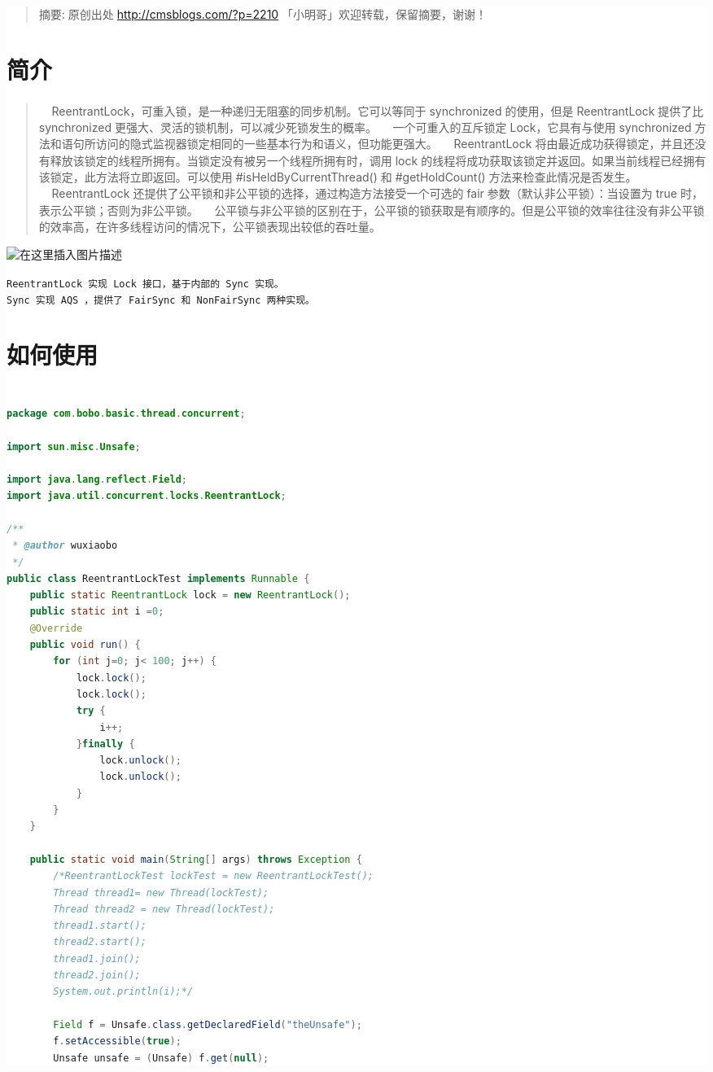 > 摘要: 原创出处 http://cmsblogs.com/?p=2210 「小明哥」欢迎转载，保留摘要，谢谢！

# 简介

>&nbsp;&nbsp;&nbsp;&nbsp;ReentrantLock，可重入锁，是一种递归无阻塞的同步机制。它可以等同于 synchronized 的使用，但是 ReentrantLock 提供了比 synchronized 更强大、灵活的锁机制，可以减少死锁发生的概率。
&nbsp;&nbsp;&nbsp;&nbsp;一个可重入的互斥锁定 Lock，它具有与使用 synchronized 方法和语句所访问的隐式监视器锁定相同的一些基本行为和语义，但功能更强大。
&nbsp;&nbsp;&nbsp;&nbsp;ReentrantLock 将由最近成功获得锁定，并且还没有释放该锁定的线程所拥有。当锁定没有被另一个线程所拥有时，调用 lock 的线程将成功获取该锁定并返回。如果当前线程已经拥有该锁定，此方法将立即返回。可以使用 #isHeldByCurrentThread() 和 #getHoldCount() 方法来检查此情况是否发生。
&nbsp;&nbsp;&nbsp;&nbsp;ReentrantLock 还提供了公平锁和非公平锁的选择，通过构造方法接受一个可选的 fair 参数（默认非公平锁）：当设置为 true 时，表示公平锁；否则为非公平锁。
&nbsp;&nbsp;&nbsp;&nbsp;公平锁与非公平锁的区别在于，公平锁的锁获取是有顺序的。但是公平锁的效率往往没有非公平锁的效率高，在许多线程访问的情况下，公平锁表现出较低的吞吐量。

![在这里插入图片描述](https://github.com/wuxiaobo000111/pictures/blob/master/2019-05-10/33.png?raw=true)

```text
ReentrantLock 实现 Lock 接口，基于内部的 Sync 实现。
Sync 实现 AQS ，提供了 FairSync 和 NonFairSync 两种实现。
```
# 如何使用
```java

package com.bobo.basic.thread.concurrent;

import sun.misc.Unsafe;

import java.lang.reflect.Field;
import java.util.concurrent.locks.ReentrantLock;

/**
 * @author wuxiaobo
 */
public class ReentrantLockTest implements Runnable {
    public static ReentrantLock lock = new ReentrantLock();
    public static int i =0;
    @Override
    public void run() {
        for (int j=0; j< 100; j++) {
            lock.lock();
            lock.lock();
            try {
                i++;
            }finally {
                lock.unlock();
                lock.unlock();
            }
        }
    }

    public static void main(String[] args) throws Exception {
        /*ReentrantLockTest lockTest = new ReentrantLockTest();
        Thread thread1= new Thread(lockTest);
        Thread thread2 = new Thread(lockTest);
        thread1.start();
        thread2.start();
        thread1.join();
        thread2.join();
        System.out.println(i);*/

        Field f = Unsafe.class.getDeclaredField("theUnsafe");
        f.setAccessible(true);
        Unsafe unsafe = (Unsafe) f.get(null);
```